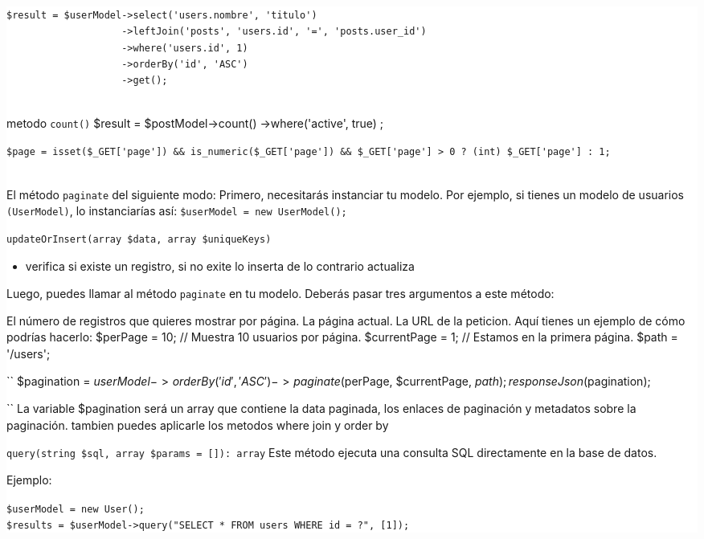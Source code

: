 
```
$result = $userModel->select('users.nombre', 'titulo')
                    ->leftJoin('posts', 'users.id', '=', 'posts.user_id')
                    ->where('users.id', 1)
                    ->orderBy('id', 'ASC')
                    ->get();


```
metodo `count()`
$result = $postModel->count()
    ->where('active', true)
;
```
$page = isset($_GET['page']) && is_numeric($_GET['page']) && $_GET['page'] > 0 ? (int) $_GET['page'] : 1;


```
El método `paginate`  del siguiente modo:
Primero, necesitarás instanciar tu modelo. Por ejemplo, si tienes un modelo de usuarios `(UserModel)`, lo instanciarías así:
`$userModel = new UserModel();`


 `updateOrInsert(array $data, array $uniqueKeys)`
  - verifica si existe un registro, si no exite lo inserta de lo contrario actualiza

Luego, puedes llamar al método `paginate` en tu modelo. Deberás pasar tres argumentos a este método:

El número de registros que quieres mostrar por página.
La página actual.
La URL  de la peticion.
Aquí tienes un ejemplo de cómo podrías hacerlo:
$perPage = 10; // Muestra 10 usuarios por página.
$currentPage = 1; // Estamos en la primera página.
$path = '/users';

``
    $pagination = $userModel->orderBy('id', 'ASC')->paginate($perPage, $currentPage, $path);
  responseJson($pagination);

``
La variable $pagination será un array que contiene la data paginada, los enlaces de paginación y metadatos sobre la paginación.
tambien puedes aplicarle los metodos where join y order by


`query(string $sql, array $params = []): array`
Este método ejecuta una consulta SQL directamente en la base de datos.

Ejemplo:
```
$userModel = new User();
$results = $userModel->query("SELECT * FROM users WHERE id = ?", [1]);

```
